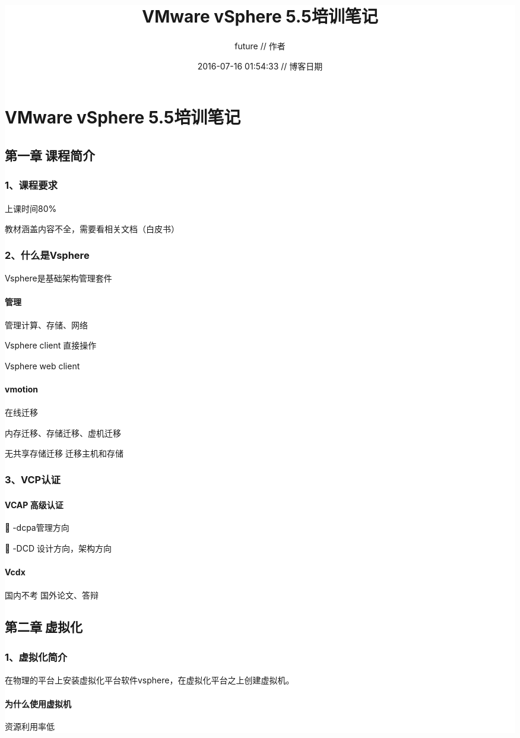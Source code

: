 ﻿---
layout: page
category : 读书笔记
title:  VMware vSphere 5.5培训笔记
date:   2016-07-16 01:54:33        // 博客日期
author: future                      // 作者
categories: [test, sample]
---

# VMware vSphere 5.5培训笔记
## 第一章 课程简介
### 1、课程要求

上课时间80%

教材涵盖内容不全，需要看相关文档（白皮书）

### 2、什么是Vsphere

Vsphere是基础架构管理套件

#### 管理

管理计算、存储、网络

Vsphere client 直接操作

Vsphere web client 

#### vmotion

在线迁移

内存迁移、存储迁移、虚机迁移

无共享存储迁移    迁移主机和存储

### 3、VCP认证
#### VCAP 高级认证   
	-dcpa管理方向

	-DCD 设计方向，架构方向

#### Vcdx

国内不考
国外论文、答辩

## 第二章 虚拟化
### 1、虚拟化简介
在物理的平台上安装虚拟化平台软件vsphere，在虚拟化平台之上创建虚拟机。
#### 为什么使用虚拟机
资源利用率低
